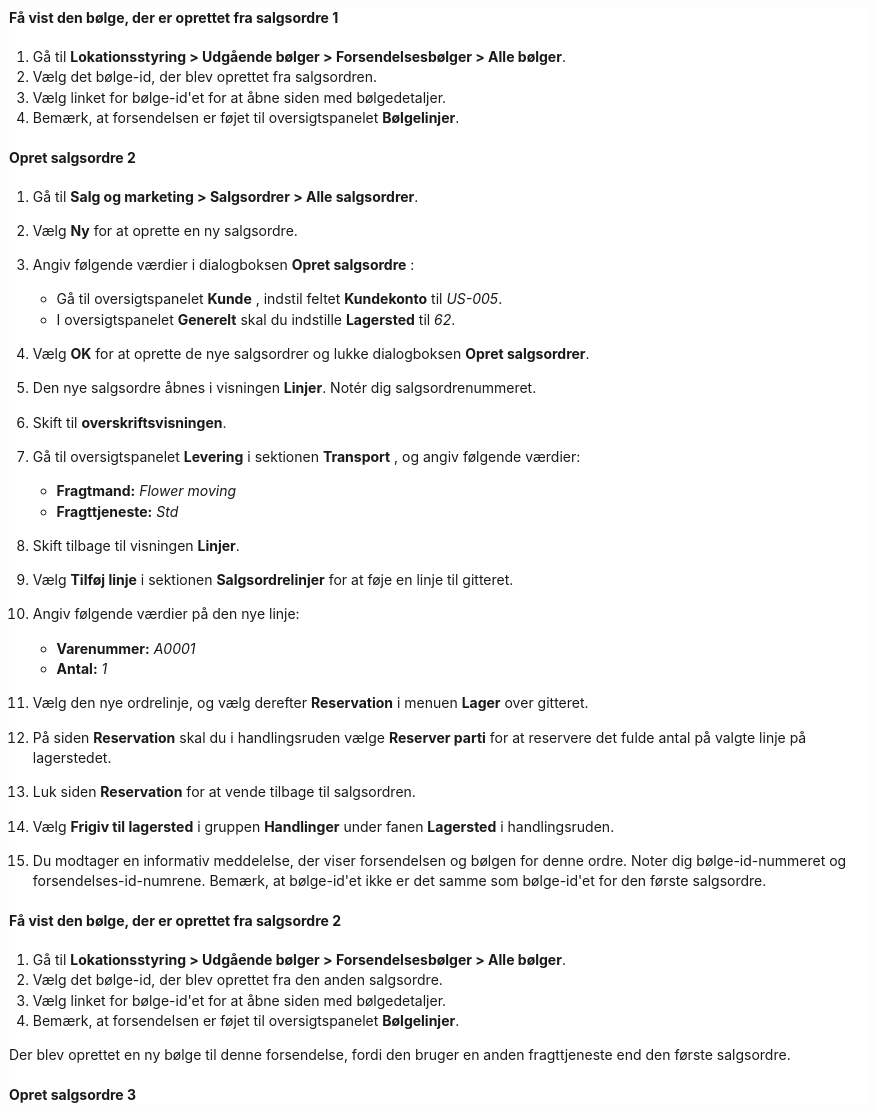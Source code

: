 #### <a name="view-the-wave-that-was-created-from-sales-order-1"></a>Få vist den bølge, der er oprettet fra salgsordre 1

1. Gå til **Lokationsstyring \> Udgående bølger \> Forsendelsesbølger \> Alle bølger**.
1. Vælg det bølge-id, der blev oprettet fra salgsordren.
1. Vælg linket for bølge-id'et for at åbne siden med bølgedetaljer.
1. Bemærk, at forsendelsen er føjet til oversigtspanelet **Bølgelinjer**.

#### <a name="create-sales-order-2"></a>Opret salgsordre 2

1. Gå til **Salg og marketing \> Salgsordrer \> Alle salgsordrer**.
1. Vælg **Ny** for at oprette en ny salgsordre.
1. Angiv følgende værdier i dialogboksen **Opret salgsordre** :

    - Gå til oversigtspanelet **Kunde** , indstil feltet **Kundekonto** til *US-005*.
    - I oversigtspanelet **Generelt** skal du indstille **Lagersted** til *62*.

1. Vælg **OK** for at oprette de nye salgsordrer og lukke dialogboksen **Opret salgsordrer**.
1. Den nye salgsordre åbnes i visningen **Linjer**. Notér dig salgsordrenummeret.
1. Skift til **overskriftsvisningen**.
1. Gå til oversigtspanelet **Levering** i sektionen **Transport** , og angiv følgende værdier:

    - **Fragtmand:** *Flower moving*
    - **Fragttjeneste:** *Std*

1. Skift tilbage til visningen **Linjer**.
1. Vælg **Tilføj linje** i sektionen **Salgsordrelinjer** for at føje en linje til gitteret.
1. Angiv følgende værdier på den nye linje:

    - **Varenummer:** *A0001*
    - **Antal:** *1*

1. Vælg den nye ordrelinje, og vælg derefter **Reservation** i menuen **Lager** over gitteret.
1. På siden **Reservation** skal du i handlingsruden vælge **Reserver parti** for at reservere det fulde antal på valgte linje på lagerstedet.
1. Luk siden **Reservation** for at vende tilbage til salgsordren.
1. Vælg **Frigiv til lagersted** i gruppen **Handlinger** under fanen **Lagersted** i handlingsruden.
1. Du modtager en informativ meddelelse, der viser forsendelsen og bølgen for denne ordre. Noter dig bølge-id-nummeret og forsendelses-id-numrene. Bemærk, at bølge-id'et ikke er det samme som bølge-id'et for den første salgsordre.

#### <a name="view-the-wave-that-was-created-from-sales-order-2"></a>Få vist den bølge, der er oprettet fra salgsordre 2

1. Gå til **Lokationsstyring \> Udgående bølger \> Forsendelsesbølger \> Alle bølger**.
1. Vælg det bølge-id, der blev oprettet fra den anden salgsordre.
1. Vælg linket for bølge-id'et for at åbne siden med bølgedetaljer.
1. Bemærk, at forsendelsen er føjet til oversigtspanelet **Bølgelinjer**.

Der blev oprettet en ny bølge til denne forsendelse, fordi den bruger en anden fragttjeneste end den første salgsordre.

#### <a name="create-sales-order-3"></a>Opret salgsordre 3
